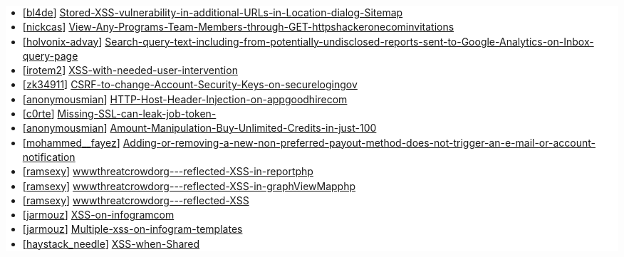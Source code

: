 * [[bl4de](https://hackerone.com/bl4de)] [Stored-XSS-vulnerability-in-additional-URLs-in-Location-dialog-Sitemap](https://hackerone.com/reports/251358)
* [[nickcas](https://hackerone.com/nickcas)] [View-Any-Programs-Team-Members-through-GET-httpshackeronecominvitations](https://hackerone.com/reports/283014)
* [[holvonix-advay](https://hackerone.com/holvonix-advay)] [Search-query-text-including-from-potentially-undisclosed-reports-sent-to-Google-Analytics-on-Inbox-query-page](https://hackerone.com/reports/280770)
* [[irotem2](https://hackerone.com/irotem2)] [XSS-with-needed-user-intervention](https://hackerone.com/reports/204969)
* [[zk34911](https://hackerone.com/zk34911)] [CSRF-to-change-Account-Security-Keys-on-securelogingov](https://hackerone.com/reports/263498)
* [[anonymousmian](https://hackerone.com/anonymousmian)] [HTTP-Host-Header-Injection-on-appgoodhirecom](https://hackerone.com/reports/277354)
* [[c0rte](https://hackerone.com/c0rte)] [Missing-SSL-can-leak-job-token-](https://hackerone.com/reports/222036)
* [[anonymousmian](https://hackerone.com/anonymousmian)] [Amount-Manipulation-Buy-Unlimited-Credits-in-just-100](https://hackerone.com/reports/277377)
* [[mohammed__fayez](https://hackerone.com/mohammed__fayez)] [Adding-or-removing-a-new-non-preferred-payout-method-does-not-trigger-an-e-mail-or-account-notification](https://hackerone.com/reports/242964)
* [[ramsexy](https://hackerone.com/ramsexy)] [wwwthreatcrowdorg---reflected-XSS-in-reportphp](https://hackerone.com/reports/283646)
* [[ramsexy](https://hackerone.com/ramsexy)] [wwwthreatcrowdorg---reflected-XSS-in-graphViewMapphp](https://hackerone.com/reports/283650)
* [[ramsexy](https://hackerone.com/ramsexy)] [wwwthreatcrowdorg---reflected-XSS](https://hackerone.com/reports/283633)
* [[jarmouz](https://hackerone.com/jarmouz)] [XSS-on-infogramcom](https://hackerone.com/reports/283565)
* [[jarmouz](https://hackerone.com/jarmouz)] [Multiple-xss-on-infogram-templates](https://hackerone.com/reports/283825)
* [[haystack_needle](https://hackerone.com/haystack_needle)] [XSS-when-Shared](https://hackerone.com/reports/283821)
